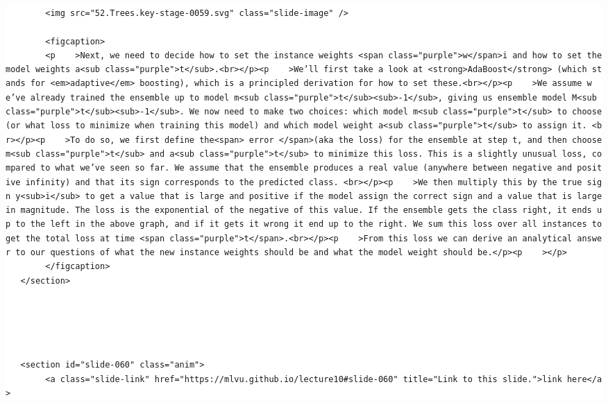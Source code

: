             <img src="52.Trees.key-stage-0059.svg" class="slide-image" />

            <figcaption>
            <p    >Next, we need to decide how to set the instance weights <span class="purple">w</span>i and how to set the model weights a<sub class="purple">t</sub>.<br></p><p    >We’ll first take a look at <strong>AdaBoost</strong> (which stands for <em>adaptive</em> boosting), which is a principled derivation for how to set these.<br></p><p    >We assume we’ve already trained the ensemble up to model m<sub class="purple">t</sub><sub>-1</sub>, giving us ensemble model M<sub class="purple">t</sub><sub>-1</sub>. We now need to make two choices: which model m<sub class="purple">t</sub> to choose (or what loss to minimize when training this model) and which model weight a<sub class="purple">t</sub> to assign it. <br></p><p    >To do so, we first define the<span> error </span>(aka the loss) for the ensemble at step t, and then choose m<sub class="purple">t</sub> and a<sub class="purple">t</sub> to minimize this loss. This is a slightly unusual loss, compared to what we’ve seen so far. We assume that the ensemble produces a real value (anywhere between negative and positive infinity) and that its sign corresponds to the predicted class. <br></p><p    >We then multiply this by the true sign y<sub>i</sub> to get a value that is large and positive if the model assign the correct sign and a value that is large in magnitude. The loss is the exponential of the negative of this value. If the ensemble gets the class right, it ends up to the left in the above graph, and if it gets it wrong it end up to the right. We sum this loss over all instances to get the total loss at time <span class="purple">t</span>.<br></p><p    >From this loss we can derive an analytical answer to our questions of what the new instance weights should be and what the model weight should be.</p><p    ></p>
            </figcaption>
       </section>





       <section id="slide-060" class="anim">
            <a class="slide-link" href="https://mlvu.github.io/lecture10#slide-060" title="Link to this slide.">link here</a>